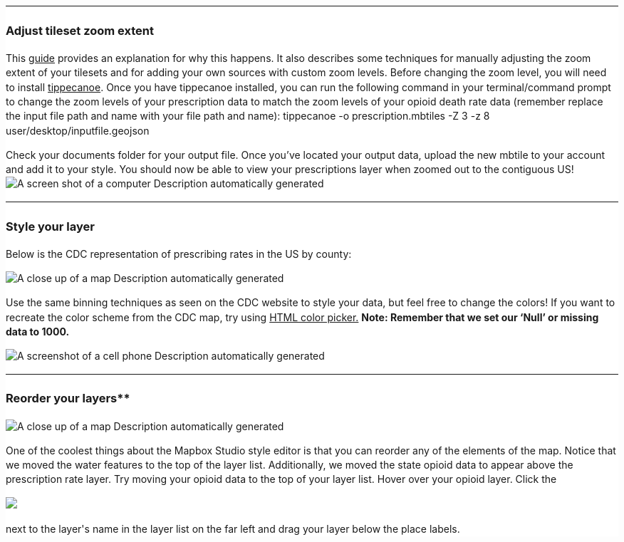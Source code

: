 ----------

### Adjust tileset zoom extent

This [guide](https://docs.mapbox.com/help/troubleshooting/adjust-tileset-zoom-extent/#transform-data-with-tippecanoe) provides an explanation for why this happens. It also describes some techniques for manually adjusting the zoom extent of your tilesets and for adding your own sources with custom zoom levels.
Before changing the zoom level, you will need to install [tippecanoe](https://docs.mapbox.com/help/troubleshooting/large-data-tippecanoe). 
Once you have tippecanoe installed, you can run the following command in your terminal/command prompt to change the zoom levels of your prescription data to match the zoom levels of your opioid death rate data (remember replace the input file path and name with your file path and name): 
tippecanoe -o prescription.mbtiles -Z 3 -z 8 user/desktop/inputfile.geojson

Check your documents folder for your output file. Once you’ve located your output data, upload the new mbtile to your account and add it to your style. You should now be able to view your prescriptions layer when zoomed out to the contiguous US!
![A screen shot of a computer  Description automatically generated](https://lh5.googleusercontent.com/54C49eQmslgtYQFP7Evu6jjpKw633XpmTkKGtlZG5W-AzuKEq5DbLJW8En74xi1pL9UDUXd041Rlb4VIB7bSZdjHBAOTibxC4yIPGG_x980m06bG3WRG5pjxAbHyoRHJm1phji2p)


----------

### Style your layer

Below is the CDC representation of prescribing rates in the US by county: 

![A close up of a map  Description automatically generated](https://lh3.googleusercontent.com/MgRi6t82oIC0ah4A180CEkDmrcBK8Q1ViLht0mF8y0PL4z22p7M5lW-4BjI1yupNamOG3GUlbql7Qqo-dLOImYgXMc-jBFeTC-3e0Iz0iYbDCQr99tFeoGBmvgHwIqXWowqekdt8)


Use the same binning techniques as seen on the CDC website to style your data, but feel free to change the colors! If you want to recreate the color scheme from the CDC map, try using [HTML color picker.](https://imagecolorpicker.com/) 
**Note: Remember that we set our ‘Null’ or missing data to 1000.** 

![A screenshot of a cell phone  Description automatically generated](https://lh4.googleusercontent.com/x5XlQItQjhFr1xoUnlhIRLTbkhFpfkSjmW24RWX02bbNDuJx5U3SReiC_vJ3KvkEiqS0CK9wcKcYvuvXBf7lN_A5sg8Q0het75D8ANBkPLsHgmG9P4UWfjY4OzYd9DQeYqYe-4TA)

----------

### Reorder your layers**

![A close up of a map  Description automatically generated](https://lh3.googleusercontent.com/EYedsDStdVzBf9hQZvB4U5645vNrGvw83E5z0aHftoL2MfHc8GYj_LqvKTzev7yDKAOn5V_giPw4JVlcadNQEbFN5ThbumE1jp_jyX7DZ1NUI4-BQ4kejdzfO-GDZtSdEjpc95bE)


One of the coolest things about the Mapbox Studio style editor is that you can reorder any of the elements of the map. Notice that we moved the water features to the top of the layer list. Additionally, we moved the state opioid data to appear above the prescription rate layer. 
Try moving your opioid data to the top of your layer list.  Hover over your opioid layer. Click the 

![](https://lh3.googleusercontent.com/evSCyWB1rWioNKEJB3_m5ziToWhqli4kS9G6QIq0XhvS17eI4ZGtjLq7aXsF1dWpeULDtgosictjdR4m7UkZEqGhRGjoSsBpSJ6dQCRRnWAm0nlBZi20oA57LmRUeaZEUU9tlp53)


next to the layer's name in the layer list on the far left and drag your layer below the place labels.
